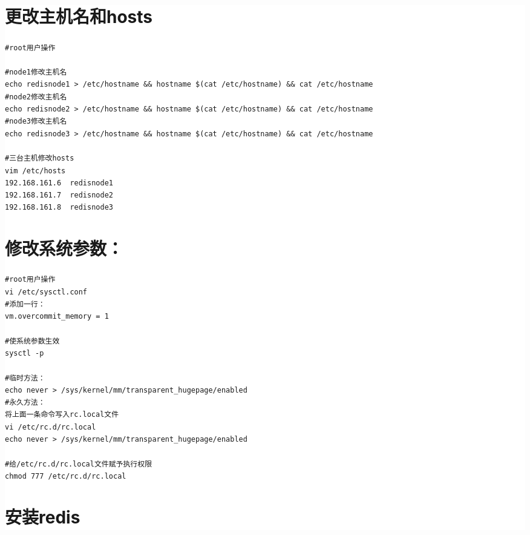 

# 更改主机名和hosts

```shell
#root用户操作

#node1修改主机名
echo redisnode1 > /etc/hostname && hostname $(cat /etc/hostname) && cat /etc/hostname
#node2修改主机名
echo redisnode2 > /etc/hostname && hostname $(cat /etc/hostname) && cat /etc/hostname
#node3修改主机名
echo redisnode3 > /etc/hostname && hostname $(cat /etc/hostname) && cat /etc/hostname

#三台主机修改hosts
vim /etc/hosts
192.168.161.6  redisnode1
192.168.161.7  redisnode2
192.168.161.8  redisnode3

```



# 修改系统参数：



```shell
#root用户操作
vi /etc/sysctl.conf
#添加一行：
vm.overcommit_memory = 1

#使系统参数生效
sysctl -p

#临时方法：
echo never > /sys/kernel/mm/transparent_hugepage/enabled 
#永久方法：
将上面一条命令写入rc.local文件
vi /etc/rc.d/rc.local
echo never > /sys/kernel/mm/transparent_hugepage/enabled

#给/etc/rc.d/rc.local文件赋予执行权限
chmod 777 /etc/rc.d/rc.local
```



安装redis
===========


